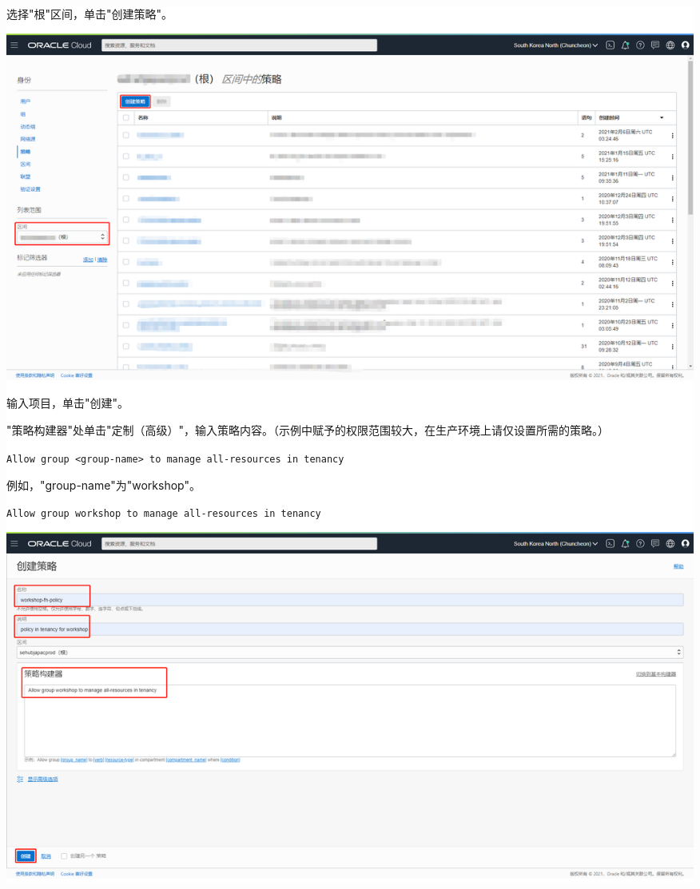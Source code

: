 选择"根"区间，单击"创建策略"。

![image-20210220103223502](images/image-20210220103223502.png)

输入项目，单击"创建"。

"策略构建器"处单击"定制（高级）"，输入策略内容。（示例中赋予的权限范围较大，在生产环境上请仅设置所需的策略。）

```
Allow group <group-name> to manage all-resources in tenancy
```

例如，"group-name"为"workshop"。

```
Allow group workshop to manage all-resources in tenancy
```

![image-20210220144100401](images/image-20210220144100401.png)
